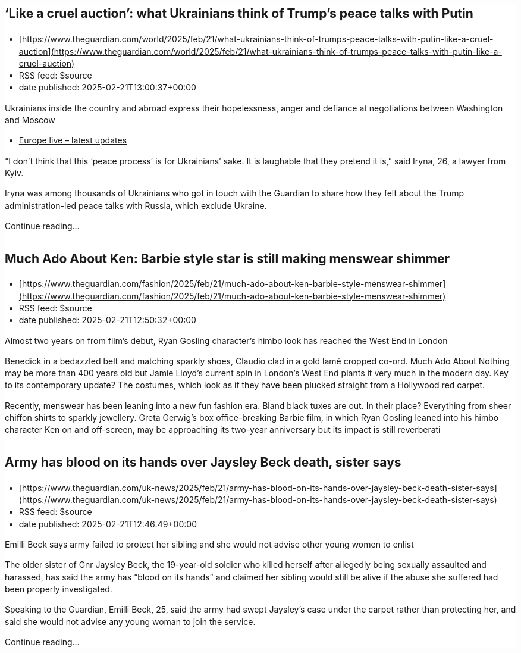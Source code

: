 ## ‘Like a cruel auction’: what Ukrainians think of Trump’s peace talks with Putin
 - [https://www.theguardian.com/world/2025/feb/21/what-ukrainians-think-of-trumps-peace-talks-with-putin-like-a-cruel-auction](https://www.theguardian.com/world/2025/feb/21/what-ukrainians-think-of-trumps-peace-talks-with-putin-like-a-cruel-auction)
 - RSS feed: $source
 - date published: 2025-02-21T13:00:37+00:00

<p>Ukrainians inside the country and abroad express their hopelessness, anger and defiance at negotiations between Washington and Moscow</p><ul><li><a href="https://www.theguardian.com/world/live/2025/feb/21/europe-live-latest-news-ukraine-russia-war-trump-macron-starmer">Europe live – latest updates</a></li></ul><p>“I don’t think that this ‘peace process’ is for Ukrainians’ sake. It is laughable that they pretend it is,” said Iryna, 26, a lawyer from Kyiv.</p><p>Iryna was among thousands of Ukrainians who got in touch with the Guardian to share how they felt about the Trump administration-led peace talks with Russia, which exclude Ukraine.</p> <a href="https://www.theguardian.com/world/2025/feb/21/what-ukrainians-think-of-trumps-peace-talks-with-putin-like-a-cruel-auction">Continue reading...</a>

## Much Ado About Ken: Barbie style star is still making menswear shimmer
 - [https://www.theguardian.com/fashion/2025/feb/21/much-ado-about-ken-barbie-style-menswear-shimmer](https://www.theguardian.com/fashion/2025/feb/21/much-ado-about-ken-barbie-style-menswear-shimmer)
 - RSS feed: $source
 - date published: 2025-02-21T12:50:32+00:00

<p>Almost two years on from film’s debut, Ryan Gosling character’s himbo look has reached the West End in London</p><p>Benedick in a bedazzled belt and matching sparkly shoes, Claudio clad in a gold lamé cropped co-ord. Much Ado About Nothing may be more than 400 years old but Jamie Lloyd’s <a href="https://www.theguardian.com/stage/2025/feb/19/much-ado-about-nothing-review-theatre-royal-tom-hiddleston-hayley-atwell">current spin in London’s West End</a> plants it very much in the modern day. Key to its contemporary update? The costumes, which look as if they have been plucked straight from a Hollywood red carpet.</p><p>Recently, menswear has been leaning into a new fun fashion era. Bland black tuxes are out. In their place? Everything from sheer chiffon shirts to sparkly jewellery. Greta Gerwig’s box office-breaking Barbie film, in which Ryan Gosling leaned into his himbo character Ken on and off-screen, may be approaching its two-year anniversary but its impact is still reverberati

## Army has blood on its hands over Jaysley Beck death, sister says
 - [https://www.theguardian.com/uk-news/2025/feb/21/army-has-blood-on-its-hands-over-jaysley-beck-death-sister-says](https://www.theguardian.com/uk-news/2025/feb/21/army-has-blood-on-its-hands-over-jaysley-beck-death-sister-says)
 - RSS feed: $source
 - date published: 2025-02-21T12:46:49+00:00

<p>Emilli Beck says army failed to protect her sibling and she would not advise other young women to enlist</p><p>The older sister of Gnr Jaysley Beck, the 19-year-old soldier who killed herself after allegedly being sexually assaulted and harassed, has said the army has “blood on its hands” and claimed her sibling would still be alive if the abuse she suffered had been properly investigated.</p><p>Speaking to the Guardian, Emilli Beck, 25, said the army had swept Jaysley’s case under the carpet rather than protecting her, and said she would not advise any young woman to join the service.</p> <a href="https://www.theguardian.com/uk-news/2025/feb/21/army-has-blood-on-its-hands-over-jaysley-beck-death-sister-says">Continue reading...</a>
